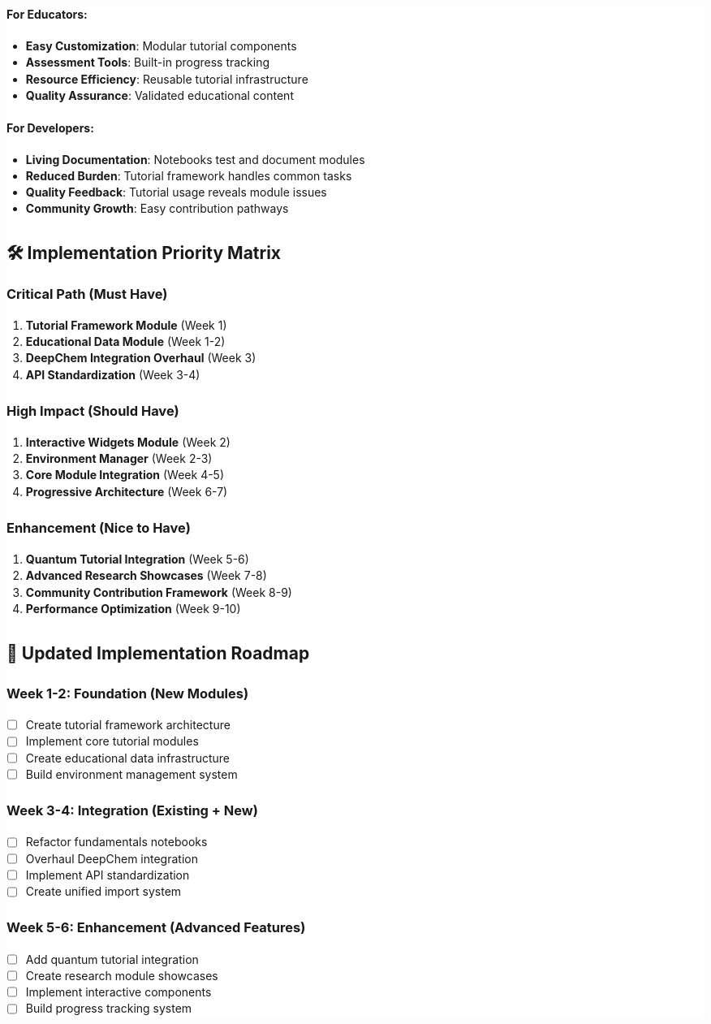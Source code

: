 #### **For Educators**:
- **Easy Customization**: Modular tutorial components
- **Assessment Tools**: Built-in progress tracking
- **Resource Efficiency**: Reusable tutorial infrastructure
- **Quality Assurance**: Validated educational content

#### **For Developers**:
- **Living Documentation**: Notebooks test and document modules
- **Reduced Burden**: Tutorial framework handles common tasks
- **Quality Feedback**: Tutorial usage reveals module issues
- **Community Growth**: Easy contribution pathways

## 🛠️ **Implementation Priority Matrix**

### **Critical Path (Must Have)**
1. **Tutorial Framework Module** (Week 1)
2. **Educational Data Module** (Week 1-2)
3. **DeepChem Integration Overhaul** (Week 3)
4. **API Standardization** (Week 3-4)

### **High Impact (Should Have)**
1. **Interactive Widgets Module** (Week 2)
2. **Environment Manager** (Week 2-3)
3. **Core Module Integration** (Week 4-5)
4. **Progressive Architecture** (Week 6-7)

### **Enhancement (Nice to Have)**
1. **Quantum Tutorial Integration** (Week 5-6)
2. **Advanced Research Showcases** (Week 7-8)
3. **Community Contribution Framework** (Week 8-9)
4. **Performance Optimization** (Week 9-10)

## 🚀 **Updated Implementation Roadmap**

### **Week 1-2: Foundation (New Modules)**
- [ ] Create tutorial framework architecture
- [ ] Implement core tutorial modules
- [ ] Create educational data infrastructure
- [ ] Build environment management system

### **Week 3-4: Integration (Existing + New)**
- [ ] Refactor fundamentals notebooks
- [ ] Overhaul DeepChem integration
- [ ] Implement API standardization
- [ ] Create unified import system

### **Week 5-6: Enhancement (Advanced Features)**
- [ ] Add quantum tutorial integration
- [ ] Create research module showcases
- [ ] Implement interactive components
- [ ] Build progress tracking system
